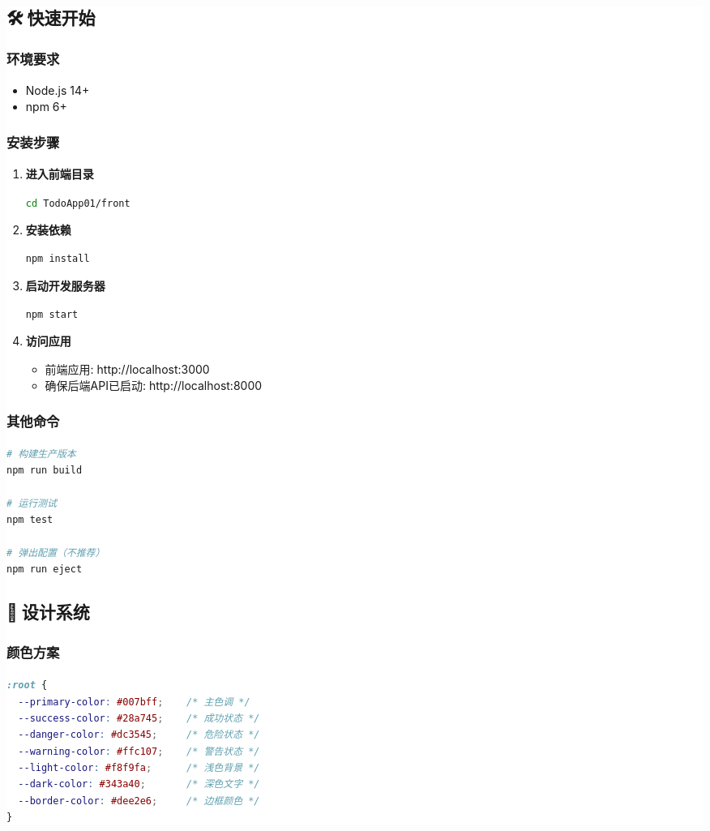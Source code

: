 ## 🛠️ 快速开始

### 环境要求

- Node.js 14+
- npm 6+

### 安装步骤

1. **进入前端目录**
   ```bash
   cd TodoApp01/front
   ```

2. **安装依赖**
   ```bash
   npm install
   ```

3. **启动开发服务器**
   ```bash
   npm start
   ```

4. **访问应用**
   - 前端应用: http://localhost:3000
   - 确保后端API已启动: http://localhost:8000

### 其他命令

```bash
# 构建生产版本
npm run build

# 运行测试
npm test

# 弹出配置（不推荐）
npm run eject
```

## 🎨 设计系统

### 颜色方案

```css
:root {
  --primary-color: #007bff;    /* 主色调 */
  --success-color: #28a745;    /* 成功状态 */
  --danger-color: #dc3545;     /* 危险状态 */
  --warning-color: #ffc107;    /* 警告状态 */
  --light-color: #f8f9fa;      /* 浅色背景 */
  --dark-color: #343a40;       /* 深色文字 */
  --border-color: #dee2e6;     /* 边框颜色 */
}
```
